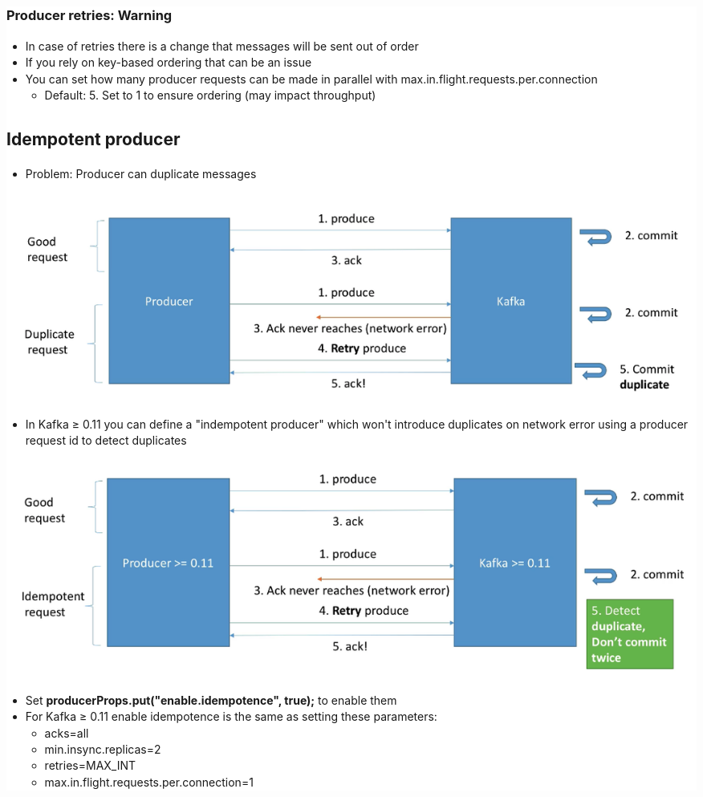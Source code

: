 ### Producer retries: Warning

- In case of retries there is a change that messages will be sent out of order
- If you rely on key-based ordering that can be an issue
- You can set how many producer requests can be made in parallel with max.in.flight.requests.per.connection
    - Default: 5. Set to 1 to ensure ordering (may impact throughput)

## Idempotent producer

- Problem: Producer can duplicate messages

![_img/Captura_de_pantalla_2021-04-27_a_las_15.53.15.png](_img/Captura_de_pantalla_2021-04-27_a_las_15.53.15.png)

- In Kafka ≥ 0.11 you can define a "indempotent producer" which won't introduce duplicates on network error using a producer request id to detect duplicates

![_img/Captura_de_pantalla_2021-04-27_a_las_15.55.03.png](_img/Captura_de_pantalla_2021-04-27_a_las_15.55.03.png)

- Set **producerProps.put("enable.idempotence", true);** to enable them
- For Kafka ≥ 0.11 enable idempotence is the same as setting these parameters:
    - acks=all
    - min.insync.replicas=2
    - retries=MAX_INT
    - max.in.flight.requests.per.connection=1
